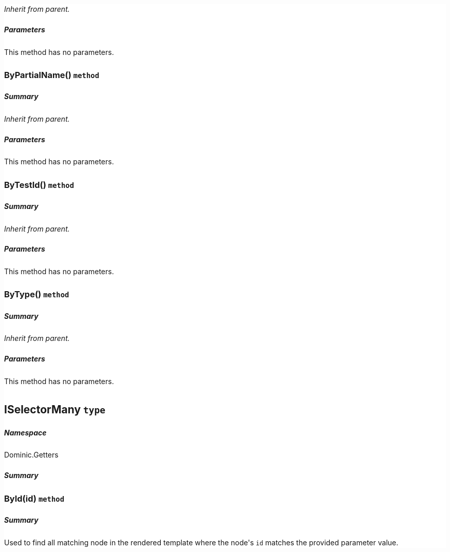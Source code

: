 *Inherit from parent.*

##### Parameters

This method has no parameters.

<a name='M-Dominic-Getters-GetOnly-ByPartialName-System-String-'></a>
### ByPartialName() `method`

##### Summary

*Inherit from parent.*

##### Parameters

This method has no parameters.

<a name='M-Dominic-Getters-GetOnly-ByTestId-System-String-'></a>
### ByTestId() `method`

##### Summary

*Inherit from parent.*

##### Parameters

This method has no parameters.

<a name='M-Dominic-Getters-GetOnly-ByType-System-String-'></a>
### ByType() `method`

##### Summary

*Inherit from parent.*

##### Parameters

This method has no parameters.

<a name='T-Dominic-Getters-ISelectorMany'></a>
## ISelectorMany `type`

##### Namespace

Dominic.Getters

##### Summary



<a name='M-Dominic-Getters-ISelectorMany-ById-System-String-'></a>
### ById(id) `method`

##### Summary

Used to find all matching node in the rendered template where the node's `id` matches the provided parameter value.
